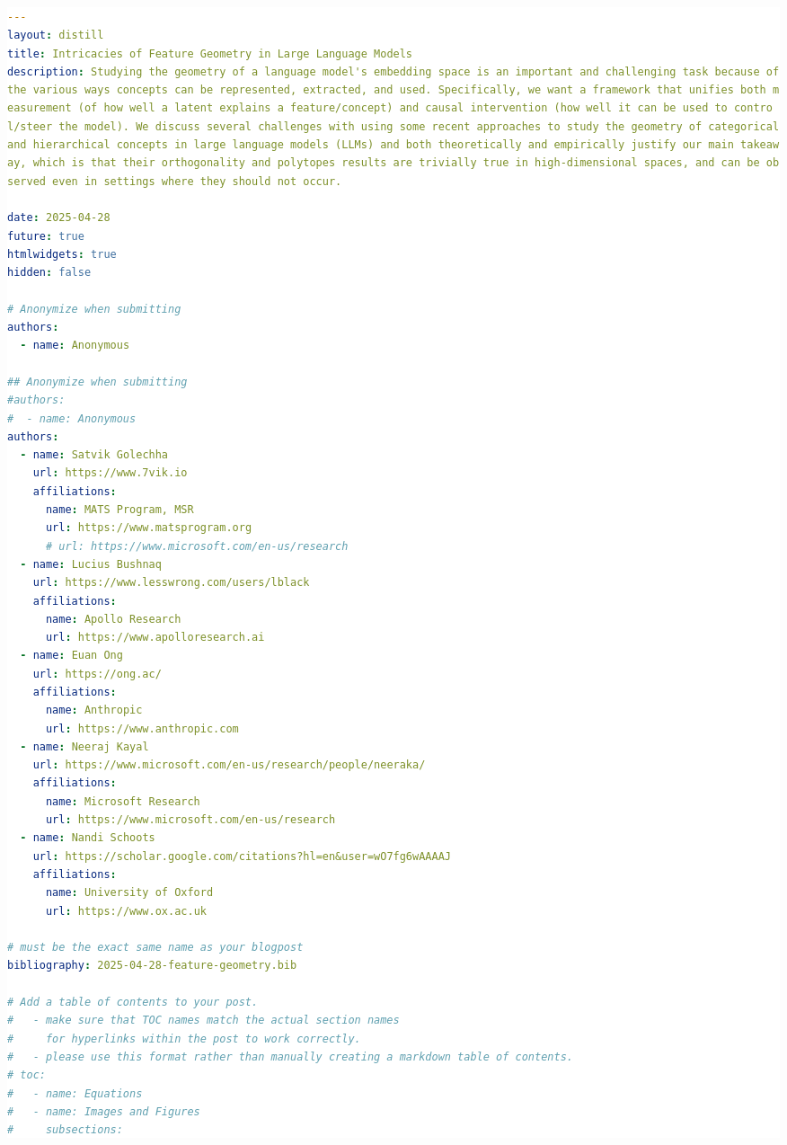 ```yaml
---
layout: distill
title: Intricacies of Feature Geometry in Large Language Models
description: Studying the geometry of a language model's embedding space is an important and challenging task because of the various ways concepts can be represented, extracted, and used. Specifically, we want a framework that unifies both measurement (of how well a latent explains a feature/concept) and causal intervention (how well it can be used to control/steer the model). We discuss several challenges with using some recent approaches to study the geometry of categorical and hierarchical concepts in large language models (LLMs) and both theoretically and empirically justify our main takeaway, which is that their orthogonality and polytopes results are trivially true in high-dimensional spaces, and can be observed even in settings where they should not occur.

date: 2025-04-28
future: true
htmlwidgets: true
hidden: false

# Anonymize when submitting
authors:
  - name: Anonymous

## Anonymize when submitting
#authors:
#  - name: Anonymous
authors:
  - name: Satvik Golechha
    url: https://www.7vik.io
    affiliations:
      name: MATS Program, MSR
      url: https://www.matsprogram.org
      # url: https://www.microsoft.com/en-us/research
  - name: Lucius Bushnaq
    url: https://www.lesswrong.com/users/lblack
    affiliations:
      name: Apollo Research
      url: https://www.apolloresearch.ai
  - name: Euan Ong
    url: https://ong.ac/
    affiliations:
      name: Anthropic
      url: https://www.anthropic.com
  - name: Neeraj Kayal
    url: https://www.microsoft.com/en-us/research/people/neeraka/
    affiliations:
      name: Microsoft Research
      url: https://www.microsoft.com/en-us/research
  - name: Nandi Schoots
    url: https://scholar.google.com/citations?hl=en&user=wO7fg6wAAAAJ
    affiliations:
      name: University of Oxford
      url: https://www.ox.ac.uk

# must be the exact same name as your blogpost
bibliography: 2025-04-28-feature-geometry.bib

# Add a table of contents to your post.
#   - make sure that TOC names match the actual section names
#     for hyperlinks within the post to work correctly. 
#   - please use this format rather than manually creating a markdown table of contents.
# toc:
#   - name: Equations
#   - name: Images and Figures
#     subsections:
```
